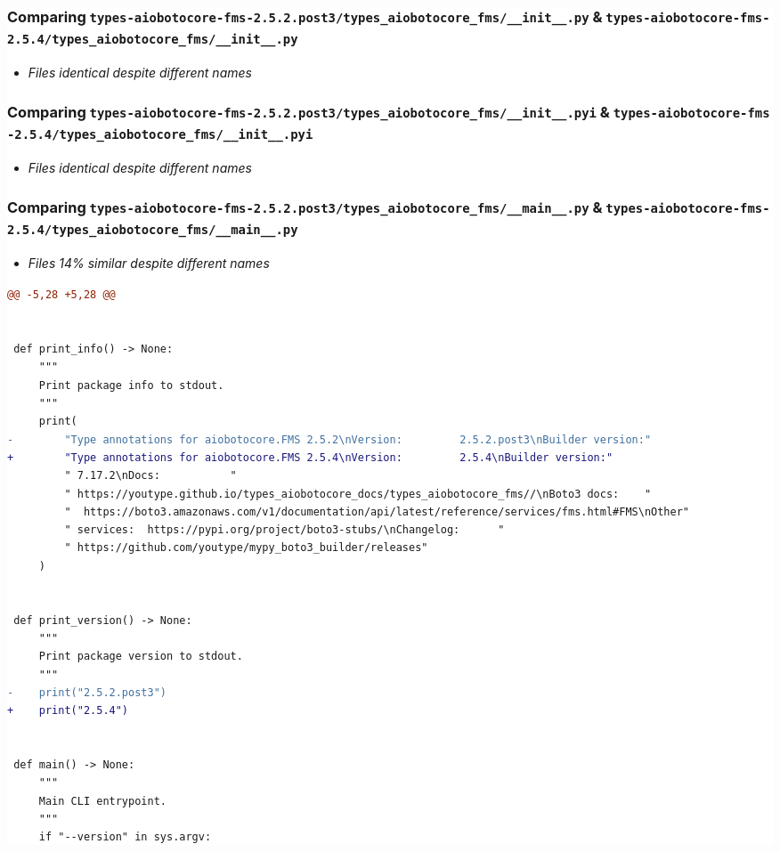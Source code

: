 ### Comparing `types-aiobotocore-fms-2.5.2.post3/types_aiobotocore_fms/__init__.py` & `types-aiobotocore-fms-2.5.4/types_aiobotocore_fms/__init__.py`

 * *Files identical despite different names*

### Comparing `types-aiobotocore-fms-2.5.2.post3/types_aiobotocore_fms/__init__.pyi` & `types-aiobotocore-fms-2.5.4/types_aiobotocore_fms/__init__.pyi`

 * *Files identical despite different names*

### Comparing `types-aiobotocore-fms-2.5.2.post3/types_aiobotocore_fms/__main__.py` & `types-aiobotocore-fms-2.5.4/types_aiobotocore_fms/__main__.py`

 * *Files 14% similar despite different names*

```diff
@@ -5,28 +5,28 @@
 
 
 def print_info() -> None:
     """
     Print package info to stdout.
     """
     print(
-        "Type annotations for aiobotocore.FMS 2.5.2\nVersion:         2.5.2.post3\nBuilder version:"
+        "Type annotations for aiobotocore.FMS 2.5.4\nVersion:         2.5.4\nBuilder version:"
         " 7.17.2\nDocs:           "
         " https://youtype.github.io/types_aiobotocore_docs/types_aiobotocore_fms//\nBoto3 docs:    "
         "  https://boto3.amazonaws.com/v1/documentation/api/latest/reference/services/fms.html#FMS\nOther"
         " services:  https://pypi.org/project/boto3-stubs/\nChangelog:      "
         " https://github.com/youtype/mypy_boto3_builder/releases"
     )
 
 
 def print_version() -> None:
     """
     Print package version to stdout.
     """
-    print("2.5.2.post3")
+    print("2.5.4")
 
 
 def main() -> None:
     """
     Main CLI entrypoint.
     """
     if "--version" in sys.argv:
```
